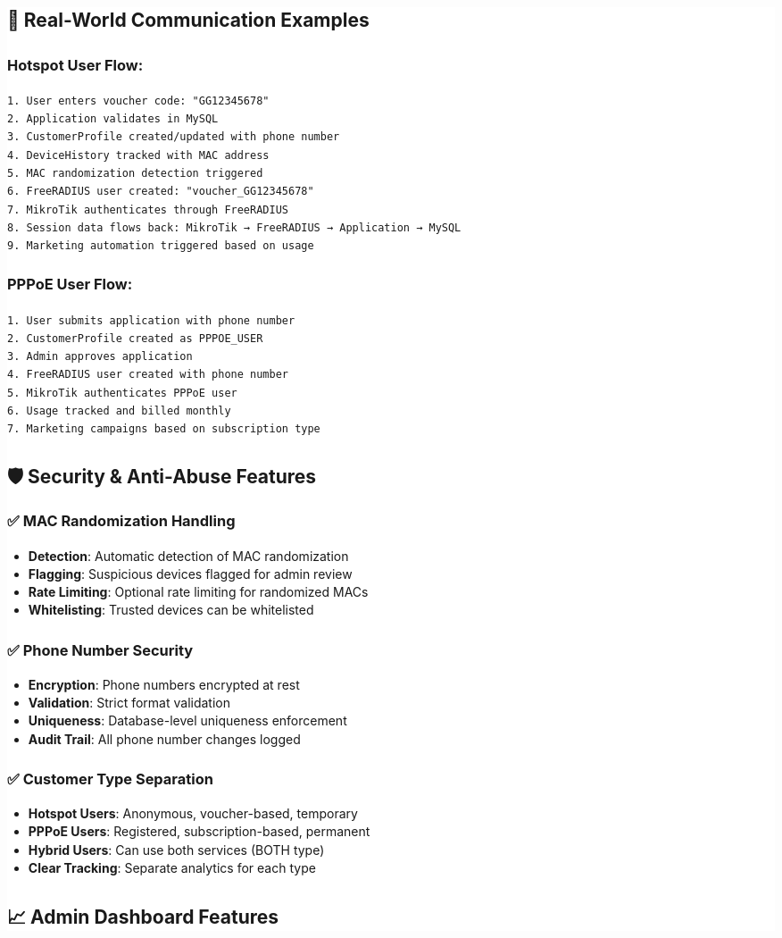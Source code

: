 
## 🔄 **Real-World Communication Examples**

### **Hotspot User Flow:**
```
1. User enters voucher code: "GG12345678"
2. Application validates in MySQL
3. CustomerProfile created/updated with phone number
4. DeviceHistory tracked with MAC address
5. MAC randomization detection triggered
6. FreeRADIUS user created: "voucher_GG12345678"
7. MikroTik authenticates through FreeRADIUS
8. Session data flows back: MikroTik → FreeRADIUS → Application → MySQL
9. Marketing automation triggered based on usage
```

### **PPPoE User Flow:**
```
1. User submits application with phone number
2. CustomerProfile created as PPPOE_USER
3. Admin approves application
4. FreeRADIUS user created with phone number
5. MikroTik authenticates PPPoE user
6. Usage tracked and billed monthly
7. Marketing campaigns based on subscription type
```

## 🛡️ **Security & Anti-Abuse Features**

### **✅ MAC Randomization Handling**
- **Detection**: Automatic detection of MAC randomization
- **Flagging**: Suspicious devices flagged for admin review
- **Rate Limiting**: Optional rate limiting for randomized MACs
- **Whitelisting**: Trusted devices can be whitelisted

### **✅ Phone Number Security**
- **Encryption**: Phone numbers encrypted at rest
- **Validation**: Strict format validation
- **Uniqueness**: Database-level uniqueness enforcement
- **Audit Trail**: All phone number changes logged

### **✅ Customer Type Separation**
- **Hotspot Users**: Anonymous, voucher-based, temporary
- **PPPoE Users**: Registered, subscription-based, permanent
- **Hybrid Users**: Can use both services (BOTH type)
- **Clear Tracking**: Separate analytics for each type

## 📈 **Admin Dashboard Features**
